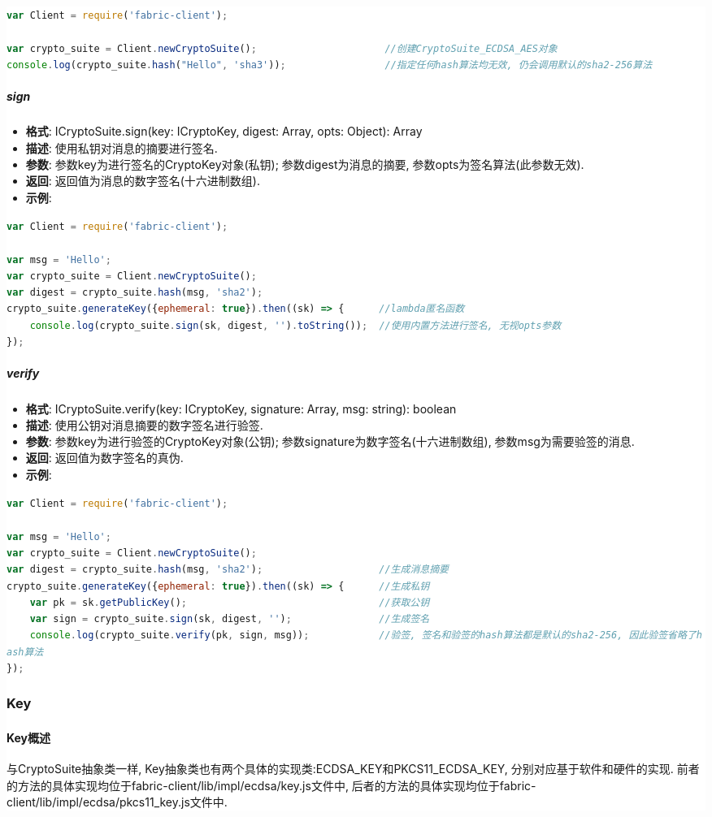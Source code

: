 ```javascript
var Client = require('fabric-client');

var crypto_suite = Client.newCryptoSuite();                      //创建CryptoSuite_ECDSA_AES对象
console.log(crypto_suite.hash("Hello", 'sha3'));                 //指定任何hash算法均无效, 仍会调用默认的sha2-256算法
```

##### sign

- **格式**: ICryptoSuite.sign(key: ICryptoKey, digest: Array, opts: Object): Array
- **描述**: 使用私钥对消息的摘要进行签名.
- **参数**: 参数key为进行签名的CryptoKey对象(私钥); 参数digest为消息的摘要, 参数opts为签名算法(此参数无效).
- **返回**: 返回值为消息的数字签名(十六进制数组).
- **示例**:

```javascript
var Client = require('fabric-client');

var msg = 'Hello';
var crypto_suite = Client.newCryptoSuite();
var digest = crypto_suite.hash(msg, 'sha2');
crypto_suite.generateKey({ephemeral: true}).then((sk) => {      //lambda匿名函数
    console.log(crypto_suite.sign(sk, digest, '').toString());  //使用内置方法进行签名, 无视opts参数
});
```

##### verify

- **格式**: ICryptoSuite.verify(key: ICryptoKey, signature: Array, msg: string): boolean
- **描述**: 使用公钥对消息摘要的数字签名进行验签.
- **参数**: 参数key为进行验签的CryptoKey对象(公钥); 参数signature为数字签名(十六进制数组), 参数msg为需要验签的消息.
- **返回**: 返回值为数字签名的真伪.
- **示例**:

```javascript
var Client = require('fabric-client');

var msg = 'Hello';
var crypto_suite = Client.newCryptoSuite();
var digest = crypto_suite.hash(msg, 'sha2');                    //生成消息摘要
crypto_suite.generateKey({ephemeral: true}).then((sk) => {      //生成私钥
    var pk = sk.getPublicKey();                                 //获取公钥
    var sign = crypto_suite.sign(sk, digest, '');               //生成签名
    console.log(crypto_suite.verify(pk, sign, msg));            //验签, 签名和验签的hash算法都是默认的sha2-256, 因此验签省略了hash算法
});
```

### Key

#### Key概述

与CryptoSuite抽象类一样, Key抽象类也有两个具体的实现类:ECDSA_KEY和PKCS11_ECDSA_KEY, 分别对应基于软件和硬件的实现. 前者的方法的具体实现均位于fabric-client/lib/impl/ecdsa/key.js文件中, 后者的方法的具体实现均位于fabric-client/lib/impl/ecdsa/pkcs11_key.js文件中.
